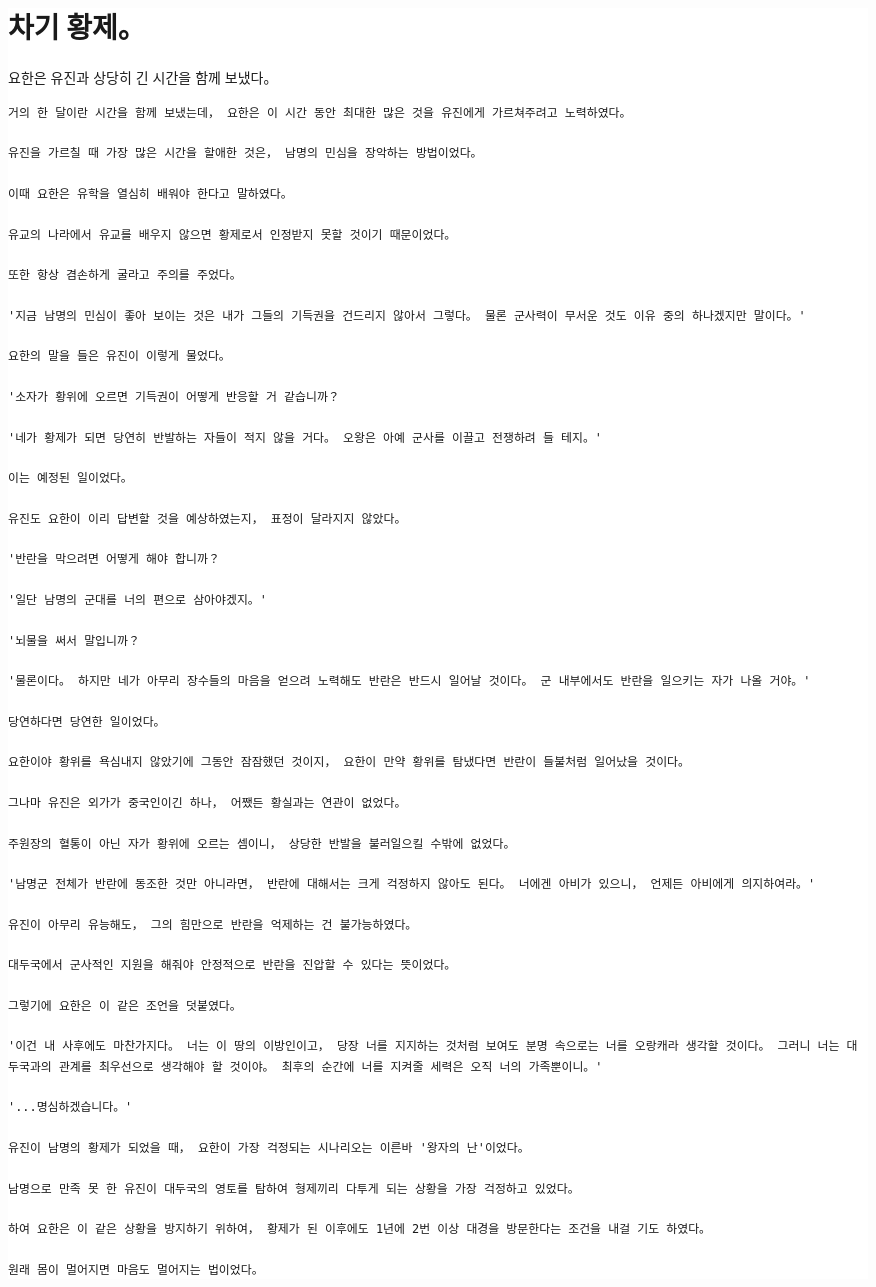 # 차기 황제。

요한은 유진과 상당히 긴 시간을 함께 보냈다。

	거의 한 달이란 시간을 함께 보냈는데， 요한은 이 시간 동안 최대한 많은 것을 유진에게 가르쳐주려고 노력하였다。

	유진을 가르칠 때 가장 많은 시간을 할애한 것은， 남명의 민심을 장악하는 방법이었다。

	이때 요한은 유학을 열심히 배워야 한다고 말하였다。

	유교의 나라에서 유교를 배우지 않으면 황제로서 인정받지 못할 것이기 때문이었다。

	또한 항상 겸손하게 굴라고 주의를 주었다。

	'지금 남명의 민심이 좋아 보이는 것은 내가 그들의 기득권을 건드리지 않아서 그렇다。 물론 군사력이 무서운 것도 이유 중의 하나겠지만 말이다。'

	요한의 말을 들은 유진이 이렇게 물었다。

	'소자가 황위에 오르면 기득권이 어떻게 반응할 거 같습니까？

	'네가 황제가 되면 당연히 반발하는 자들이 적지 않을 거다。 오왕은 아예 군사를 이끌고 전쟁하려 들 테지。'

	이는 예정된 일이었다。

	유진도 요한이 이리 답변할 것을 예상하였는지， 표정이 달라지지 않았다。

	'반란을 막으려면 어떻게 해야 합니까？

	'일단 남명의 군대를 너의 편으로 삼아야겠지。'

	'뇌물을 써서 말입니까？

	'물론이다。 하지만 네가 아무리 장수들의 마음을 얻으려 노력해도 반란은 반드시 일어날 것이다。 군 내부에서도 반란을 일으키는 자가 나올 거야。'

	당연하다면 당연한 일이었다。

	요한이야 황위를 욕심내지 않았기에 그동안 잠잠했던 것이지， 요한이 만약 황위를 탐냈다면 반란이 들불처럼 일어났을 것이다。

	그나마 유진은 외가가 중국인이긴 하나， 어쨌든 황실과는 연관이 없었다。

	주원장의 혈통이 아닌 자가 황위에 오르는 셈이니， 상당한 반발을 불러일으킬 수밖에 없었다。

	'남명군 전체가 반란에 동조한 것만 아니라면， 반란에 대해서는 크게 걱정하지 않아도 된다。 너에겐 아비가 있으니， 언제든 아비에게 의지하여라。'

	유진이 아무리 유능해도， 그의 힘만으로 반란을 억제하는 건 불가능하였다。

	대두국에서 군사적인 지원을 해줘야 안정적으로 반란을 진압할 수 있다는 뜻이었다。

	그렇기에 요한은 이 같은 조언을 덧붙였다。

	'이건 내 사후에도 마찬가지다。 너는 이 땅의 이방인이고， 당장 너를 지지하는 것처럼 보여도 분명 속으로는 너를 오랑캐라 생각할 것이다。 그러니 너는 대두국과의 관계를 최우선으로 생각해야 할 것이야。 최후의 순간에 너를 지켜줄 세력은 오직 너의 가족뿐이니。'

	'...명심하겠습니다。'

	유진이 남명의 황제가 되었을 때， 요한이 가장 걱정되는 시나리오는 이른바 '왕자의 난'이었다。

	남명으로 만족 못 한 유진이 대두국의 영토를 탐하여 형제끼리 다투게 되는 상황을 가장 걱정하고 있었다。

	하여 요한은 이 같은 상황을 방지하기 위하여， 황제가 된 이후에도 1년에 2번 이상 대경을 방문한다는 조건을 내걸 기도 하였다。

	원래 몸이 멀어지면 마음도 멀어지는 법이었다。
